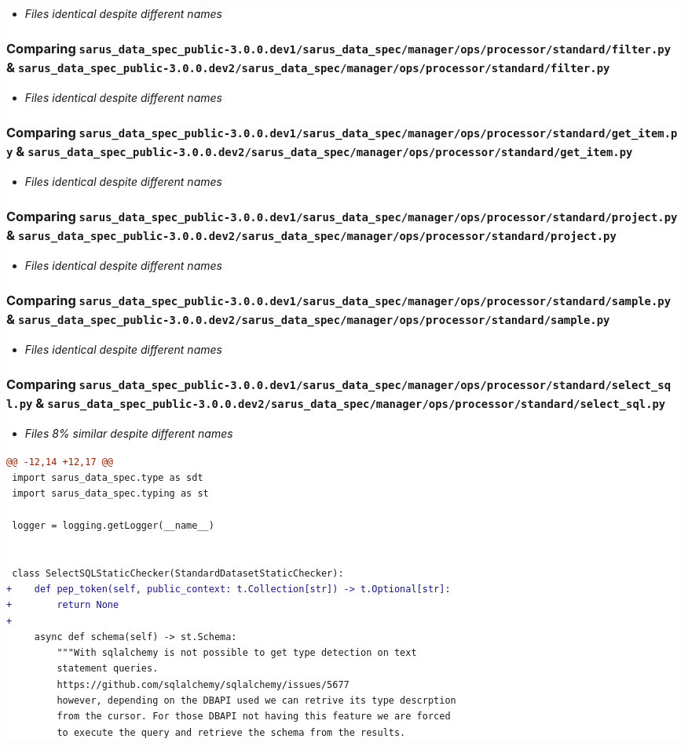  * *Files identical despite different names*

### Comparing `sarus_data_spec_public-3.0.0.dev1/sarus_data_spec/manager/ops/processor/standard/filter.py` & `sarus_data_spec_public-3.0.0.dev2/sarus_data_spec/manager/ops/processor/standard/filter.py`

 * *Files identical despite different names*

### Comparing `sarus_data_spec_public-3.0.0.dev1/sarus_data_spec/manager/ops/processor/standard/get_item.py` & `sarus_data_spec_public-3.0.0.dev2/sarus_data_spec/manager/ops/processor/standard/get_item.py`

 * *Files identical despite different names*

### Comparing `sarus_data_spec_public-3.0.0.dev1/sarus_data_spec/manager/ops/processor/standard/project.py` & `sarus_data_spec_public-3.0.0.dev2/sarus_data_spec/manager/ops/processor/standard/project.py`

 * *Files identical despite different names*

### Comparing `sarus_data_spec_public-3.0.0.dev1/sarus_data_spec/manager/ops/processor/standard/sample.py` & `sarus_data_spec_public-3.0.0.dev2/sarus_data_spec/manager/ops/processor/standard/sample.py`

 * *Files identical despite different names*

### Comparing `sarus_data_spec_public-3.0.0.dev1/sarus_data_spec/manager/ops/processor/standard/select_sql.py` & `sarus_data_spec_public-3.0.0.dev2/sarus_data_spec/manager/ops/processor/standard/select_sql.py`

 * *Files 8% similar despite different names*

```diff
@@ -12,14 +12,17 @@
 import sarus_data_spec.type as sdt
 import sarus_data_spec.typing as st
 
 logger = logging.getLogger(__name__)
 
 
 class SelectSQLStaticChecker(StandardDatasetStaticChecker):
+    def pep_token(self, public_context: t.Collection[str]) -> t.Optional[str]:
+        return None
+
     async def schema(self) -> st.Schema:
         """With sqlalchemy is not possible to get type detection on text
         statement queries.
         https://github.com/sqlalchemy/sqlalchemy/issues/5677
         however, depending on the DBAPI used we can retrive its type descrption
         from the cursor. For those DBAPI not having this feature we are forced
         to execute the query and retrieve the schema from the results.
```
